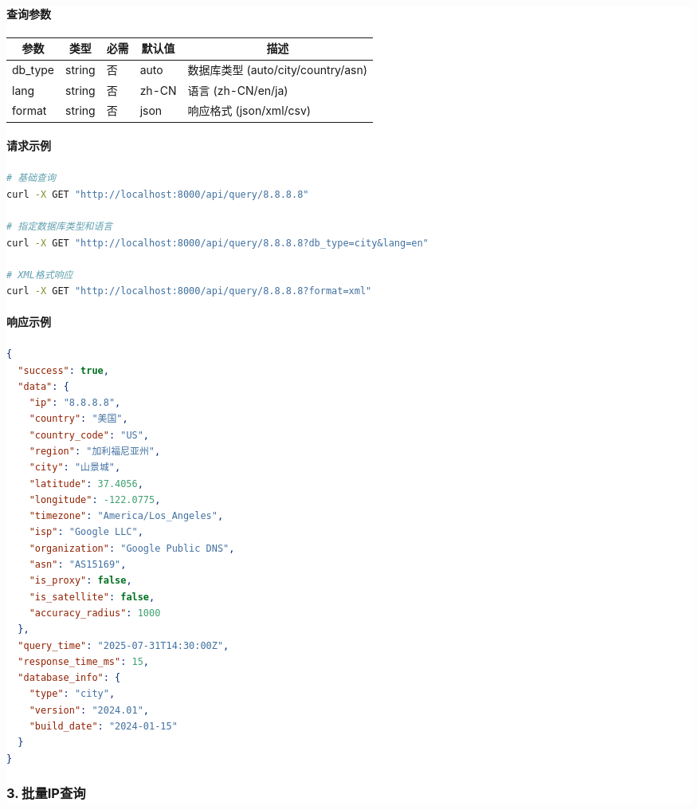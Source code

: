 #### 查询参数
| 参数 | 类型 | 必需 | 默认值 | 描述 |
|------|------|------|-------|------|
| db_type | string | 否 | auto | 数据库类型 (auto/city/country/asn) |
| lang | string | 否 | zh-CN | 语言 (zh-CN/en/ja) |
| format | string | 否 | json | 响应格式 (json/xml/csv) |

#### 请求示例
```bash
# 基础查询
curl -X GET "http://localhost:8000/api/query/8.8.8.8"

# 指定数据库类型和语言
curl -X GET "http://localhost:8000/api/query/8.8.8.8?db_type=city&lang=en"

# XML格式响应
curl -X GET "http://localhost:8000/api/query/8.8.8.8?format=xml"
```

#### 响应示例
```json
{
  "success": true,
  "data": {
    "ip": "8.8.8.8",
    "country": "美国",
    "country_code": "US",
    "region": "加利福尼亚州",
    "city": "山景城",
    "latitude": 37.4056,
    "longitude": -122.0775,
    "timezone": "America/Los_Angeles",
    "isp": "Google LLC",
    "organization": "Google Public DNS",
    "asn": "AS15169",
    "is_proxy": false,
    "is_satellite": false,
    "accuracy_radius": 1000
  },
  "query_time": "2025-07-31T14:30:00Z",
  "response_time_ms": 15,
  "database_info": {
    "type": "city",
    "version": "2024.01",
    "build_date": "2024-01-15"
  }
}
```

### 3. 批量IP查询
